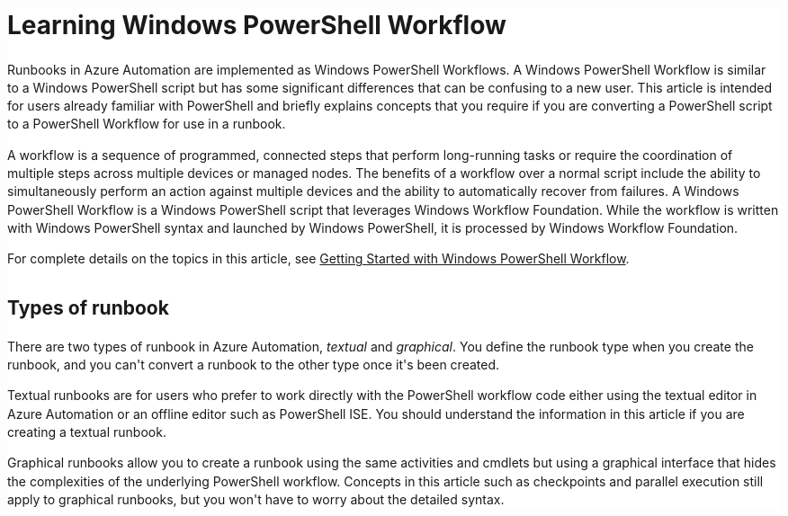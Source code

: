 <properties 
   pageTitle="Learning PowerShell Workflow"
   description="Runbooks in Azure Automation are based on Windows PowerShell Workflow.  This article is intended as a quick lesson for authors familiar with PowerShell to understand the specific differences between PowerShell and PowerShell Workflow."
   services="automation"
   documentationCenter=""
   authors="bwren"
   manager="stevenka"
   editor="tysonn" />
<tags 
   ms.service="automation"
   ms.devlang="na"
   ms.topic="article"
   ms.tgt_pltfrm="na"
   ms.workload="infrastructure-services"
   ms.date="10/01/2015"
   ms.author="bwren" />

# Learning Windows PowerShell Workflow

Runbooks in Azure Automation are implemented as Windows PowerShell Workflows.  A Windows PowerShell Workflow is similar to a Windows PowerShell script but has some significant differences that can be confusing to a new user.  This article is intended for users already familiar with PowerShell and briefly explains concepts that you require if you are converting a PowerShell script to a PowerShell Workflow for use in a runbook.  

A workflow is a sequence of programmed, connected steps that perform long-running tasks or require the coordination of multiple steps across multiple devices or managed nodes. The benefits of a workflow over a normal script include the ability to simultaneously perform an action against multiple devices and the ability to automatically recover from failures. A Windows PowerShell Workflow is a Windows PowerShell script that leverages Windows Workflow Foundation. While the workflow is written with Windows PowerShell syntax and launched by Windows PowerShell, it is processed by Windows Workflow Foundation.

For complete details on the topics in this article, see [Getting Started with Windows PowerShell Workflow](http://technet.microsoft.com/library/jj134242.aspx).

## Types of runbook

There are two types of runbook in Azure Automation, *textual* and *graphical*.  You define the runbook type when you create the runbook, and you can't convert a runbook to the other type once it's been created.

Textual runbooks are for users who prefer to work directly with the PowerShell workflow code either using the textual editor in Azure Automation or an offline editor such as PowerShell ISE. You should understand the information in this article if you are creating a textual runbook. 

Graphical runbooks allow you to create a runbook using the same activities and cmdlets but using a graphical interface that hides the complexities of the underlying PowerShell workflow.  Concepts in this article such as checkpoints and parallel execution still apply to graphical runbooks, but you won't have to worry about the detailed syntax. 
